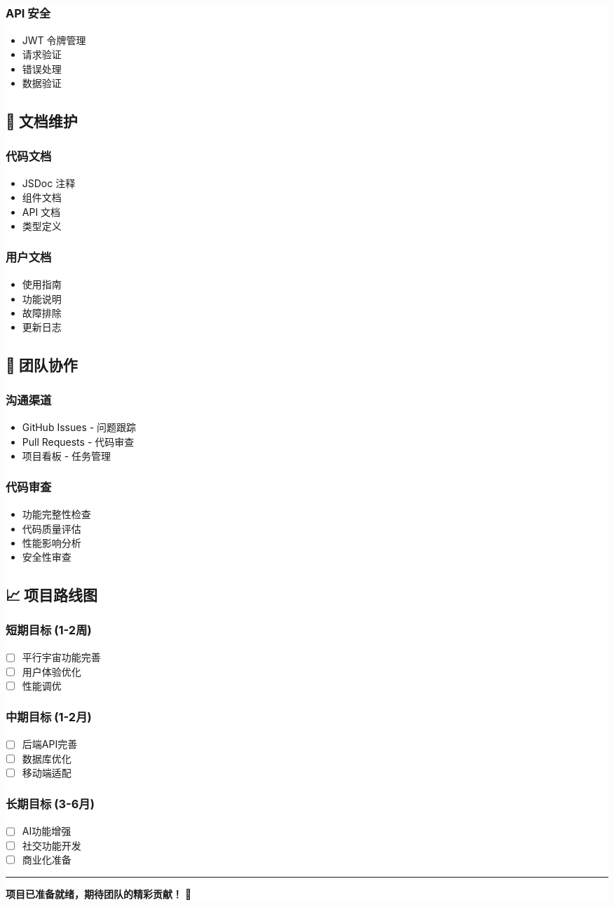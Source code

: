 ### API 安全
- JWT 令牌管理
- 请求验证
- 错误处理
- 数据验证

## 📝 文档维护

### 代码文档
- JSDoc 注释
- 组件文档
- API 文档
- 类型定义

### 用户文档
- 使用指南
- 功能说明
- 故障排除
- 更新日志

## 🤝 团队协作

### 沟通渠道
- GitHub Issues - 问题跟踪
- Pull Requests - 代码审查
- 项目看板 - 任务管理

### 代码审查
- 功能完整性检查
- 代码质量评估
- 性能影响分析
- 安全性审查

## 📈 项目路线图

### 短期目标 (1-2周)
- [ ] 平行宇宙功能完善
- [ ] 用户体验优化
- [ ] 性能调优

### 中期目标 (1-2月)
- [ ] 后端API完善
- [ ] 数据库优化
- [ ] 移动端适配

### 长期目标 (3-6月)
- [ ] AI功能增强
- [ ] 社交功能开发
- [ ] 商业化准备

---

**项目已准备就绪，期待团队的精彩贡献！** 🚀

